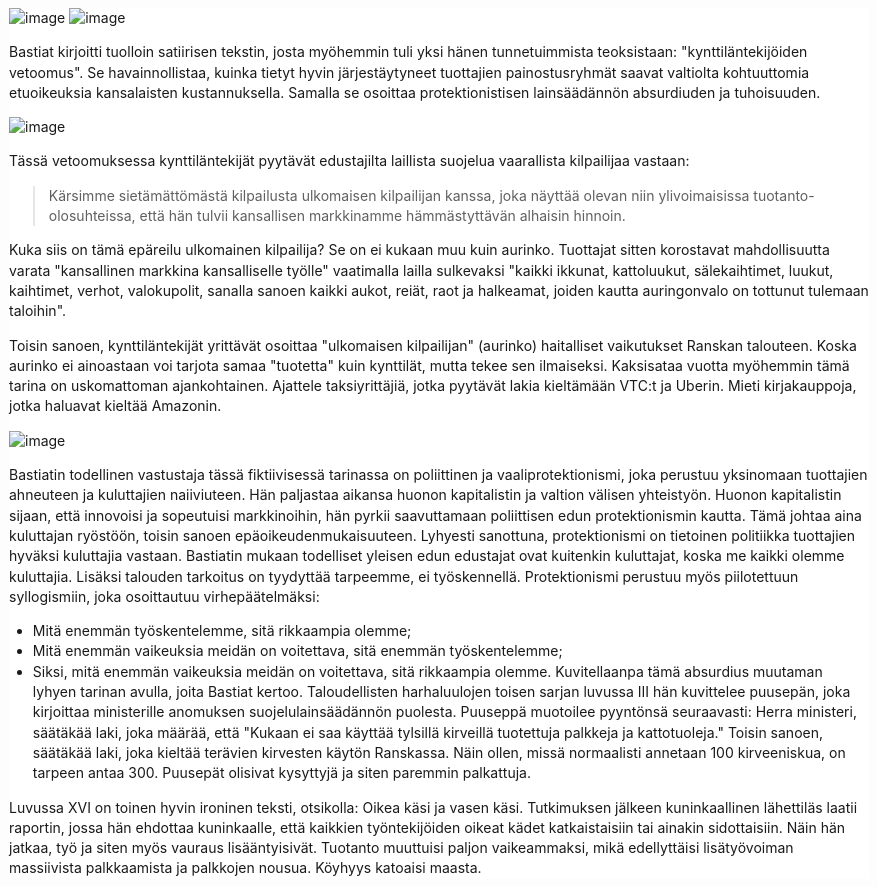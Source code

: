 ![image](assets/image/10/IMG13.webp)
![image](assets/image/10/IMG14.webp)

Bastiat kirjoitti tuolloin satiirisen tekstin, josta myöhemmin tuli yksi hänen tunnetuimmista teoksistaan: "kynttiläntekijöiden vetoomus". Se havainnollistaa, kuinka tietyt hyvin järjestäytyneet tuottajien painostusryhmät saavat valtiolta kohtuuttomia etuoikeuksia kansalaisten kustannuksella. Samalla se osoittaa protektionistisen lainsäädännön absurdiuden ja tuhoisuuden.

![image](assets/image/10/IMG23.webp)

Tässä vetoomuksessa kynttiläntekijät pyytävät edustajilta laillista suojelua vaarallista kilpailijaa vastaan:

> Kärsimme sietämättömästä kilpailusta ulkomaisen kilpailijan kanssa, joka näyttää olevan niin ylivoimaisissa tuotanto-olosuhteissa, että hän tulvii kansallisen markkinamme hämmästyttävän alhaisin hinnoin.

Kuka siis on tämä epäreilu ulkomainen kilpailija? Se on ei kukaan muu kuin aurinko. Tuottajat sitten korostavat mahdollisuutta varata "kansallinen markkina kansalliselle työlle" vaatimalla lailla sulkevaksi "kaikki ikkunat, kattoluukut, sälekaihtimet, luukut, kaihtimet, verhot, valokupolit, sanalla sanoen kaikki aukot, reiät, raot ja halkeamat, joiden kautta auringonvalo on tottunut tulemaan taloihin".

Toisin sanoen, kynttiläntekijät yrittävät osoittaa "ulkomaisen kilpailijan" (aurinko) haitalliset vaikutukset Ranskan talouteen. Koska aurinko ei ainoastaan voi tarjota samaa "tuotetta" kuin kynttilät, mutta tekee sen ilmaiseksi. Kaksisataa vuotta myöhemmin tämä tarina on uskomattoman ajankohtainen. Ajattele taksiyrittäjiä, jotka pyytävät lakia kieltämään VTC:t ja Uberin. Mieti kirjakauppoja, jotka haluavat kieltää Amazonin.

![image](assets/image/10/IMG22.webp)

Bastiatin todellinen vastustaja tässä fiktiivisessä tarinassa on poliittinen ja vaaliprotektionismi, joka perustuu yksinomaan tuottajien ahneuteen ja kuluttajien naiiviuteen. Hän paljastaa aikansa huonon kapitalistin ja valtion välisen yhteistyön. Huonon kapitalistin sijaan, että innovoisi ja sopeutuisi markkinoihin, hän pyrkii saavuttamaan poliittisen edun protektionismin kautta. Tämä johtaa aina kuluttajan ryöstöön, toisin sanoen epäoikeudenmukaisuuteen.
Lyhyesti sanottuna, protektionismi on tietoinen politiikka tuottajien hyväksi kuluttajia vastaan. Bastiatin mukaan todelliset yleisen edun edustajat ovat kuitenkin kuluttajat, koska me kaikki olemme kuluttajia. Lisäksi talouden tarkoitus on tyydyttää tarpeemme, ei työskennellä.
Protektionismi perustuu myös piilotettuun syllogismiin, joka osoittautuu virhepäätelmäksi:

- Mitä enemmän työskentelemme, sitä rikkaampia olemme;
- Mitä enemmän vaikeuksia meidän on voitettava, sitä enemmän työskentelemme;
- Siksi, mitä enemmän vaikeuksia meidän on voitettava, sitä rikkaampia olemme.
Kuvitellaanpa tämä absurdius muutaman lyhyen tarinan avulla, joita Bastiat kertoo. Taloudellisten harhaluulojen toisen sarjan luvussa III hän kuvittelee puusepän, joka kirjoittaa ministerille anomuksen suojelulainsäädännön puolesta. Puuseppä muotoilee pyyntönsä seuraavasti: Herra ministeri, säätäkää laki, joka määrää, että "Kukaan ei saa käyttää tylsillä kirveillä tuotettuja palkkeja ja kattotuoleja." Toisin sanoen, säätäkää laki, joka kieltää terävien kirvesten käytön Ranskassa. Näin ollen, missä normaalisti annetaan 100 kirveeniskua, on tarpeen antaa 300. Puusepät olisivat kysyttyjä ja siten paremmin palkattuja.

Luvussa XVI on toinen hyvin ironinen teksti, otsikolla: Oikea käsi ja vasen käsi. Tutkimuksen jälkeen kuninkaallinen lähettiläs laatii raportin, jossa hän ehdottaa kuninkaalle, että kaikkien työntekijöiden oikeat kädet katkaistaisiin tai ainakin sidottaisiin. Näin hän jatkaa, työ ja siten myös vauraus lisääntyisivät. Tuotanto muuttuisi paljon vaikeammaksi, mikä edellyttäisi lisätyövoiman massiivista palkkaamista ja palkkojen nousua. Köyhyys katoaisi maasta.
